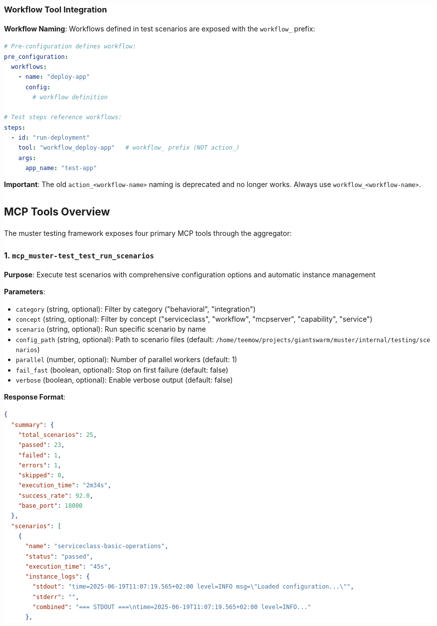 ### Workflow Tool Integration

**Workflow Naming**: Workflows defined in test scenarios are exposed with the `workflow_` prefix:

```yaml
# Pre-configuration defines workflow:
pre_configuration:
  workflows:
    - name: "deploy-app"
      config:
        # workflow definition

# Test steps reference workflows:
steps:
  - id: "run-deployment"
    tool: "workflow_deploy-app"   # workflow_ prefix (NOT action_)
    args:
      app_name: "test-app"
```

**Important**: The old `action_<workflow-name>` naming is deprecated and no longer works. Always use `workflow_<workflow-name>`.

## MCP Tools Overview

The muster testing framework exposes four primary MCP tools through the aggregator:

### 1. `mcp_muster-test_test_run_scenarios`
**Purpose**: Execute test scenarios with comprehensive configuration options and automatic instance management

**Parameters**:
- `category` (string, optional): Filter by category ("behavioral", "integration")
- `concept` (string, optional): Filter by concept ("serviceclass", "workflow", "mcpserver", "capability", "service")
- `scenario` (string, optional): Run specific scenario by name
- `config_path` (string, optional): Path to scenario files (default: `/home/teemow/projects/giantswarm/muster/internal/testing/scenarios`)
- `parallel` (number, optional): Number of parallel workers (default: 1)
- `fail_fast` (boolean, optional): Stop on first failure (default: false)
- `verbose` (boolean, optional): Enable verbose output (default: false)

**Response Format**:
```json
{
  "summary": {
    "total_scenarios": 25,
    "passed": 23,
    "failed": 1,
    "errors": 1,
    "skipped": 0,
    "execution_time": "2m34s",
    "success_rate": 92.0,
    "base_port": 18000
  },
  "scenarios": [
    {
      "name": "serviceclass-basic-operations",
      "status": "passed",
      "execution_time": "45s",
      "instance_logs": {
        "stdout": "time=2025-06-19T11:07:19.565+02:00 level=INFO msg=\"Loaded configuration...\"",
        "stderr": "",
        "combined": "=== STDOUT ===\ntime=2025-06-19T11:07:19.565+02:00 level=INFO..."
      },
```